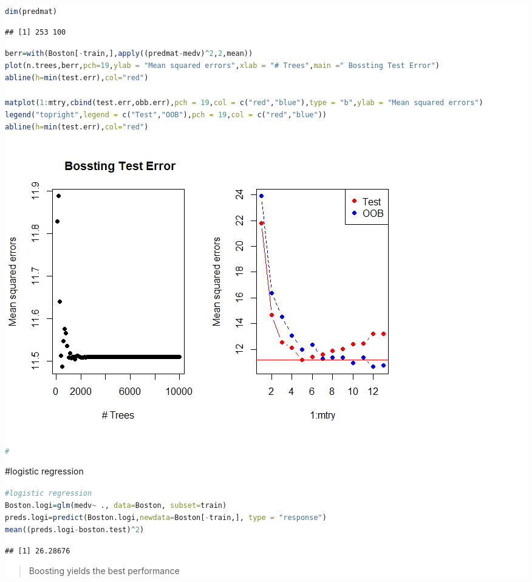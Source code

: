 ```r
dim(predmat)
```

```
## [1] 253 100
```

```r
berr=with(Boston[-train,],apply((predmat-medv)^2,2,mean))
plot(n.trees,berr,pch=19,ylab = "Mean squared errors",xlab = "# Trees",main =" Bossting Test Error")
abline(h=min(test.err),col="red")

matplot(1:mtry,cbind(test.err,obb.err),pch = 19,col = c("red","blue"),type = "b",ylab = "Mean squared errors")
legend("topright",legend = c("Test","OOB"),pch = 19,col = c("red","blue"))
abline(h=min(test.err),col="red")
```

![](chapter8-2_files/figure-html/unnamed-chunk-23-6.png)

```r
#
```


#logistic regression


```r
#logistic regression
Boston.logi=glm(medv~ ., data=Boston, subset=train)
preds.logi=predict(Boston.logi,newdata=Boston[-train,], type = "response")
mean((preds.logi-boston.test)^2)
```

```
## [1] 26.28676
```


> Boosting yields the best performance
